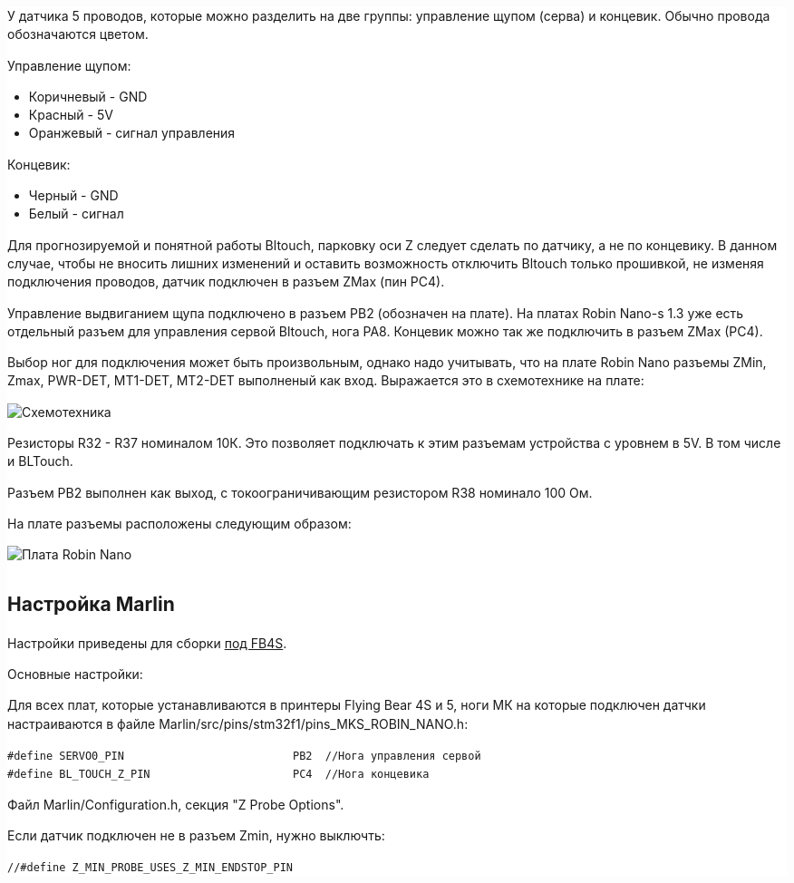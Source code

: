 У датчика 5 проводов, которые можно разделить на две группы: управление щупом (серва) и концевик. Обычно провода обозначаются цветом.

Управление щупом:

* Коричневый - GND
* Красный - 5V
* Оранжевый - сигнал управления

Концевик:

* Черный - GND
* Белый - сигнал

Для прогнозируемой и понятной работы Bltouch, парковку оси Z следует сделать по датчику, а не по концевику. В данном случае, чтобы не вносить лишних изменений и оставить возможность отключить Bltouch только прошивкой, не изменяя подключения проводов, датчик подключен в разъем ZMax (пин PC4).

Управление выдвиганием щупа подключено в разъем PB2 (обозначен на плате). На платах Robin Nano-s 1.3 уже есть отдельный разъем для управления сервой Bltouch, нога PA8. Концевик можно так же подключить в разъем ZMax (PC4).

Выбор ног для подключения может быть произвольным, однако надо учитывать, что на плате Robin Nano разъемы ZMin, Zmax, PWR-DET, MT1-DET, MT2-DET выполненый как вход. Выражается это в схемотехнике на плате:

![Схемотехника](../mks_pwc/det_pins.png)

Резисторы R32 - R37 номиналом 10К. Это позволяет подключать к этим разъемам устройства с уровнем в 5V. В том числе и BLTouch.

Разъем PB2 выполнен как выход, с токоограничивающим резистором R38 номинало 100 Ом.

На плате разъемы расположены следующим образом:

![Плата Robin Nano](./4s_board.jpg)

## Настройка Marlin

Настройки приведены для сборки [под FB4S](https://github.com/Sergey1560/Marlin_FB4S).

Основные настройки:

Для всех плат, которые устанавливаются в принтеры Flying Bear 4S и 5, ноги МК на которые подключен датчки настраиваются в файле Marlin/src/pins/stm32f1/pins_MKS_ROBIN_NANO.h:

```
#define SERVO0_PIN                          PB2  //Нога управления сервой
#define BL_TOUCH_Z_PIN                      PC4  //Нога концевика
```

Файл Marlin/Configuration.h, секция "Z Probe Options".

Если датчик подключен не в разъем Zmin, нужно выключть:

```
//#define Z_MIN_PROBE_USES_Z_MIN_ENDSTOP_PIN
```
